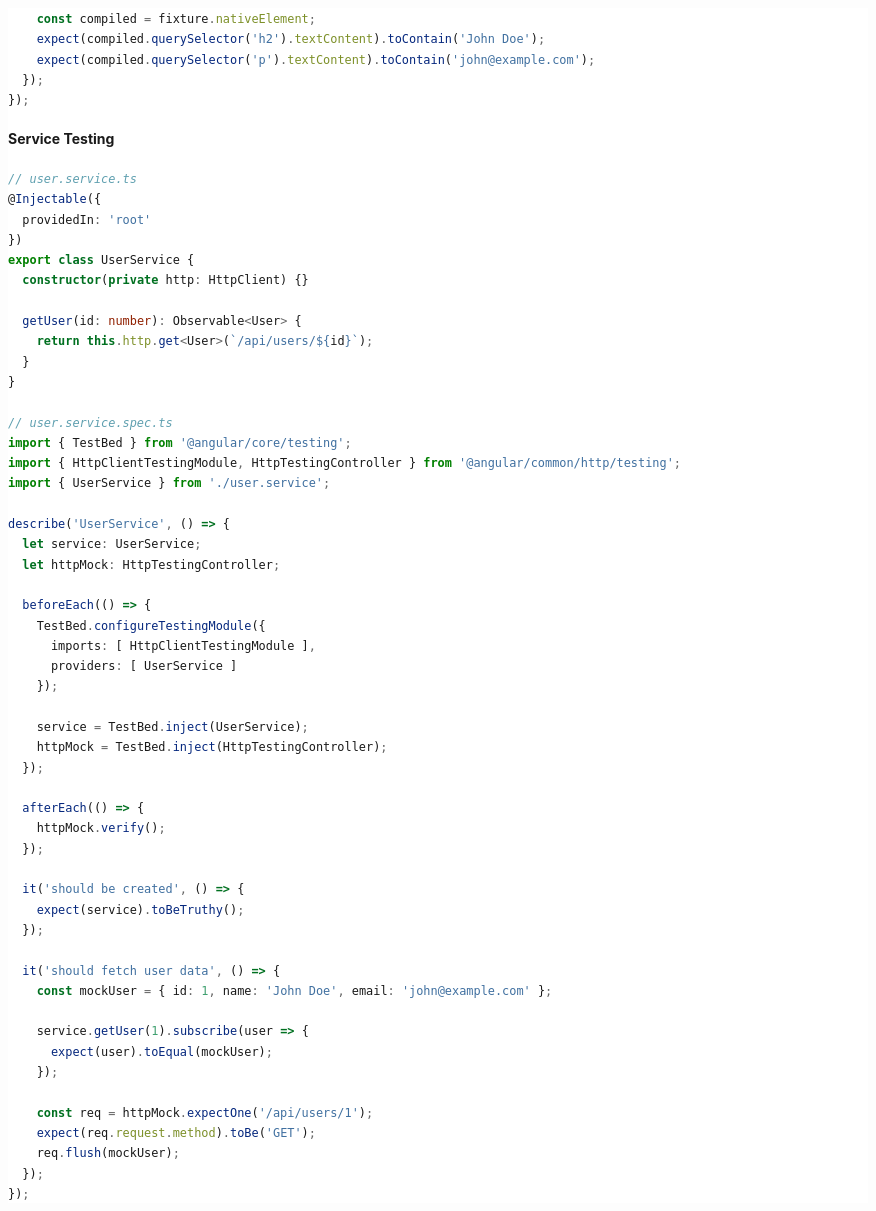 ```typescript
    const compiled = fixture.nativeElement;
    expect(compiled.querySelector('h2').textContent).toContain('John Doe');
    expect(compiled.querySelector('p').textContent).toContain('john@example.com');
  });
});
```

#### Service Testing

```typescript
// user.service.ts
@Injectable({
  providedIn: 'root'
})
export class UserService {
  constructor(private http: HttpClient) {}

  getUser(id: number): Observable<User> {
    return this.http.get<User>(`/api/users/${id}`);
  }
}

// user.service.spec.ts
import { TestBed } from '@angular/core/testing';
import { HttpClientTestingModule, HttpTestingController } from '@angular/common/http/testing';
import { UserService } from './user.service';

describe('UserService', () => {
  let service: UserService;
  let httpMock: HttpTestingController;

  beforeEach(() => {
    TestBed.configureTestingModule({
      imports: [ HttpClientTestingModule ],
      providers: [ UserService ]
    });

    service = TestBed.inject(UserService);
    httpMock = TestBed.inject(HttpTestingController);
  });

  afterEach(() => {
    httpMock.verify();
  });

  it('should be created', () => {
    expect(service).toBeTruthy();
  });

  it('should fetch user data', () => {
    const mockUser = { id: 1, name: 'John Doe', email: 'john@example.com' };

    service.getUser(1).subscribe(user => {
      expect(user).toEqual(mockUser);
    });

    const req = httpMock.expectOne('/api/users/1');
    expect(req.request.method).toBe('GET');
    req.flush(mockUser);
  });
});
```

